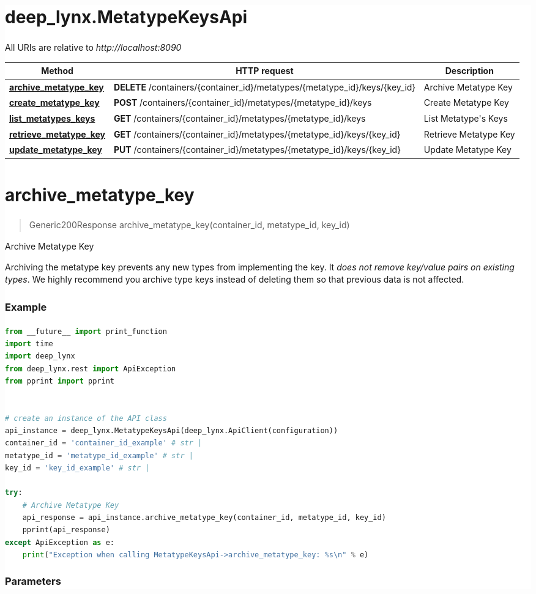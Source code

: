 # deep_lynx.MetatypeKeysApi

All URIs are relative to *http://localhost:8090*

Method | HTTP request | Description
------------- | ------------- | -------------
[**archive_metatype_key**](MetatypeKeysApi.md#archive_metatype_key) | **DELETE** /containers/{container_id}/metatypes/{metatype_id}/keys/{key_id} | Archive Metatype Key
[**create_metatype_key**](MetatypeKeysApi.md#create_metatype_key) | **POST** /containers/{container_id}/metatypes/{metatype_id}/keys | Create Metatype Key
[**list_metatypes_keys**](MetatypeKeysApi.md#list_metatypes_keys) | **GET** /containers/{container_id}/metatypes/{metatype_id}/keys | List Metatype&#x27;s Keys
[**retrieve_metatype_key**](MetatypeKeysApi.md#retrieve_metatype_key) | **GET** /containers/{container_id}/metatypes/{metatype_id}/keys/{key_id} | Retrieve Metatype Key
[**update_metatype_key**](MetatypeKeysApi.md#update_metatype_key) | **PUT** /containers/{container_id}/metatypes/{metatype_id}/keys/{key_id} | Update Metatype Key

# **archive_metatype_key**
> Generic200Response archive_metatype_key(container_id, metatype_id, key_id)

Archive Metatype Key

Archiving the metatype key prevents any new types from implementing the key. It *does not remove key/value pairs on existing types*. We highly recommend you archive type keys instead of deleting them so that previous data is not affected.

### Example
```python
from __future__ import print_function
import time
import deep_lynx
from deep_lynx.rest import ApiException
from pprint import pprint


# create an instance of the API class
api_instance = deep_lynx.MetatypeKeysApi(deep_lynx.ApiClient(configuration))
container_id = 'container_id_example' # str | 
metatype_id = 'metatype_id_example' # str | 
key_id = 'key_id_example' # str | 

try:
    # Archive Metatype Key
    api_response = api_instance.archive_metatype_key(container_id, metatype_id, key_id)
    pprint(api_response)
except ApiException as e:
    print("Exception when calling MetatypeKeysApi->archive_metatype_key: %s\n" % e)
```

### Parameters
